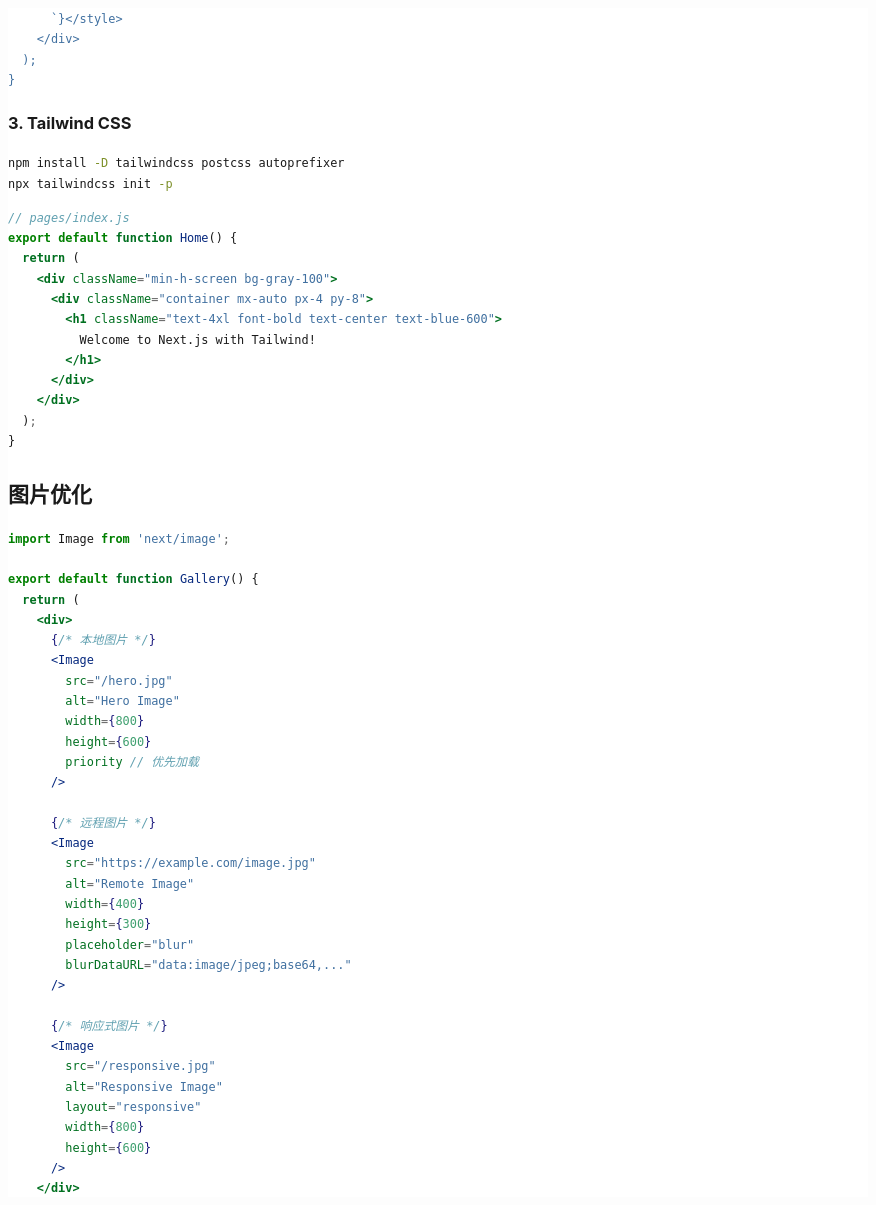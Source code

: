 ```jsx
      `}</style>
    </div>
  );
}
```

### 3. Tailwind CSS

```bash
npm install -D tailwindcss postcss autoprefixer
npx tailwindcss init -p
```

```jsx
// pages/index.js
export default function Home() {
  return (
    <div className="min-h-screen bg-gray-100">
      <div className="container mx-auto px-4 py-8">
        <h1 className="text-4xl font-bold text-center text-blue-600">
          Welcome to Next.js with Tailwind!
        </h1>
      </div>
    </div>
  );
}
```

## 图片优化

```jsx
import Image from 'next/image';

export default function Gallery() {
  return (
    <div>
      {/* 本地图片 */}
      <Image
        src="/hero.jpg"
        alt="Hero Image"
        width={800}
        height={600}
        priority // 优先加载
      />
      
      {/* 远程图片 */}
      <Image
        src="https://example.com/image.jpg"
        alt="Remote Image"
        width={400}
        height={300}
        placeholder="blur"
        blurDataURL="data:image/jpeg;base64,..."
      />
      
      {/* 响应式图片 */}
      <Image
        src="/responsive.jpg"
        alt="Responsive Image"
        layout="responsive"
        width={800}
        height={600}
      />
    </div>
```